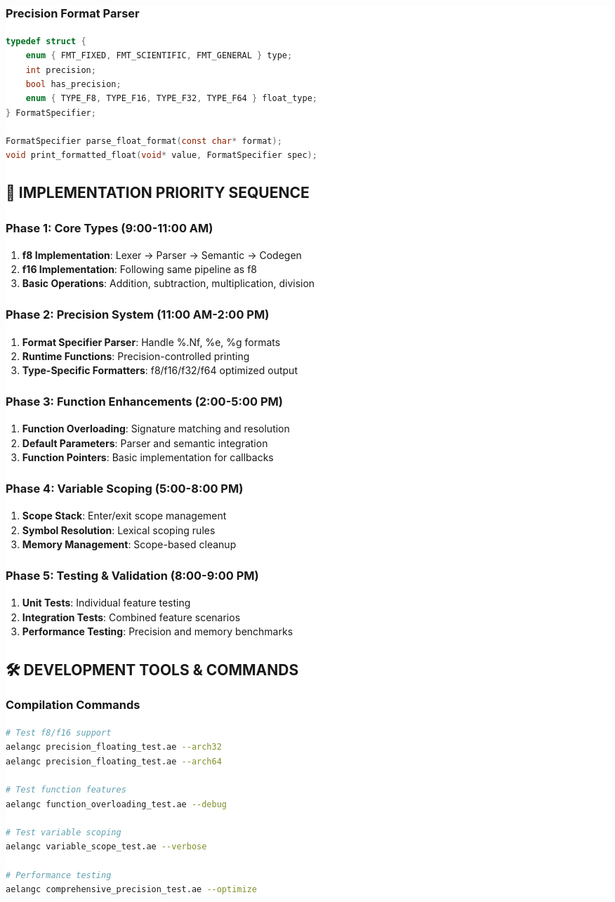 ### **Precision Format Parser**
```c
typedef struct {
    enum { FMT_FIXED, FMT_SCIENTIFIC, FMT_GENERAL } type;
    int precision;
    bool has_precision;
    enum { TYPE_F8, TYPE_F16, TYPE_F32, TYPE_F64 } float_type;
} FormatSpecifier;

FormatSpecifier parse_float_format(const char* format);
void print_formatted_float(void* value, FormatSpecifier spec);
```

## 🚀 **IMPLEMENTATION PRIORITY SEQUENCE**

### **Phase 1: Core Types (9:00-11:00 AM)**
1. **f8 Implementation**: Lexer → Parser → Semantic → Codegen
2. **f16 Implementation**: Following same pipeline as f8
3. **Basic Operations**: Addition, subtraction, multiplication, division

### **Phase 2: Precision System (11:00 AM-2:00 PM)**
1. **Format Specifier Parser**: Handle %.Nf, %e, %g formats
2. **Runtime Functions**: Precision-controlled printing
3. **Type-Specific Formatters**: f8/f16/f32/f64 optimized output

### **Phase 3: Function Enhancements (2:00-5:00 PM)**
1. **Function Overloading**: Signature matching and resolution
2. **Default Parameters**: Parser and semantic integration
3. **Function Pointers**: Basic implementation for callbacks

### **Phase 4: Variable Scoping (5:00-8:00 PM)**
1. **Scope Stack**: Enter/exit scope management  
2. **Symbol Resolution**: Lexical scoping rules
3. **Memory Management**: Scope-based cleanup

### **Phase 5: Testing & Validation (8:00-9:00 PM)**
1. **Unit Tests**: Individual feature testing
2. **Integration Tests**: Combined feature scenarios
3. **Performance Testing**: Precision and memory benchmarks

## 🛠️ **DEVELOPMENT TOOLS & COMMANDS**

### **Compilation Commands**
```bash
# Test f8/f16 support
aelangc precision_floating_test.ae --arch32
aelangc precision_floating_test.ae --arch64

# Test function features  
aelangc function_overloading_test.ae --debug

# Test variable scoping
aelangc variable_scope_test.ae --verbose

# Performance testing
aelangc comprehensive_precision_test.ae --optimize
```
